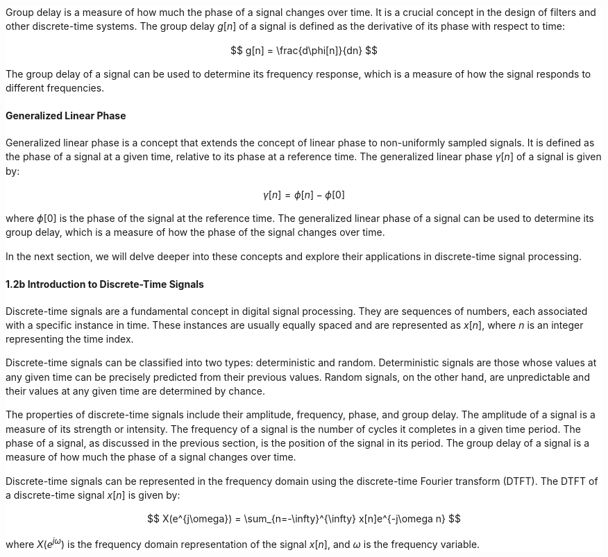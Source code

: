 Group delay is a measure of how much the phase of a signal changes over time. It is a crucial concept in the design of filters and other discrete-time systems. The group delay $g[n]$ of a signal is defined as the derivative of its phase with respect to time:

$$
g[n] = \frac{d\phi[n]}{dn}
$$

The group delay of a signal can be used to determine its frequency response, which is a measure of how the signal responds to different frequencies.

#### Generalized Linear Phase

Generalized linear phase is a concept that extends the concept of linear phase to non-uniformly sampled signals. It is defined as the phase of a signal at a given time, relative to its phase at a reference time. The generalized linear phase $\gamma[n]$ of a signal is given by:

$$
\gamma[n] = \phi[n] - \phi[0]
$$

where $\phi[0]$ is the phase of the signal at the reference time. The generalized linear phase of a signal can be used to determine its group delay, which is a measure of how the phase of the signal changes over time.

In the next section, we will delve deeper into these concepts and explore their applications in discrete-time signal processing.




#### 1.2b Introduction to Discrete-Time Signals

Discrete-time signals are a fundamental concept in digital signal processing. They are sequences of numbers, each associated with a specific instance in time. These instances are usually equally spaced and are represented as $x[n]$, where $n$ is an integer representing the time index.

Discrete-time signals can be classified into two types: deterministic and random. Deterministic signals are those whose values at any given time can be precisely predicted from their previous values. Random signals, on the other hand, are unpredictable and their values at any given time are determined by chance.

The properties of discrete-time signals include their amplitude, frequency, phase, and group delay. The amplitude of a signal is a measure of its strength or intensity. The frequency of a signal is the number of cycles it completes in a given time period. The phase of a signal, as discussed in the previous section, is the position of the signal in its period. The group delay of a signal is a measure of how much the phase of a signal changes over time.

Discrete-time signals can be represented in the frequency domain using the discrete-time Fourier transform (DTFT). The DTFT of a discrete-time signal $x[n]$ is given by:

$$
X(e^{j\omega}) = \sum_{n=-\infty}^{\infty} x[n]e^{-j\omega n}
$$

where $X(e^{j\omega})$ is the frequency domain representation of the signal $x[n]$, and $\omega$ is the frequency variable.
